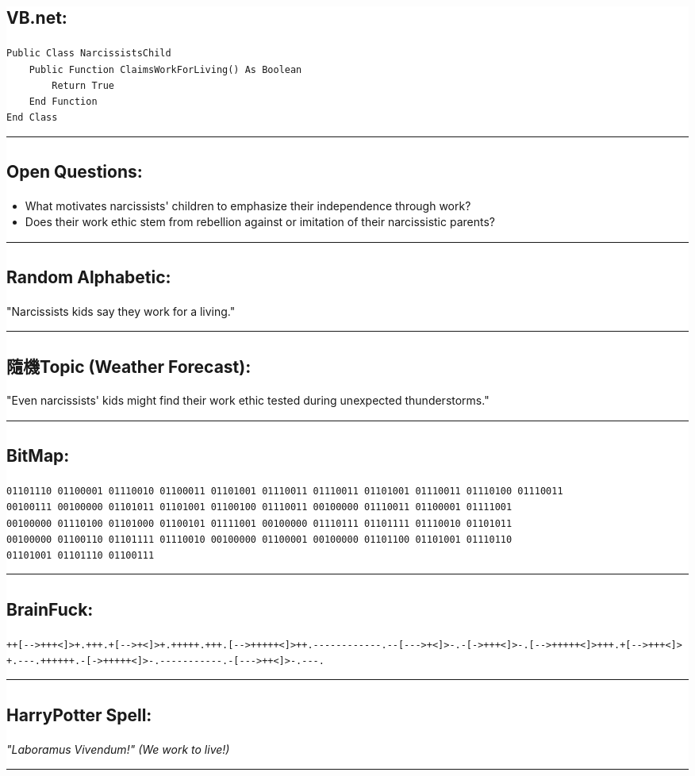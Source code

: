 
## VB.net:
```vbnet
Public Class NarcissistsChild
    Public Function ClaimsWorkForLiving() As Boolean
        Return True
    End Function
End Class
```

---

## Open Questions:
- What motivates narcissists' children to emphasize their independence through work?
- Does their work ethic stem from rebellion against or imitation of their narcissistic parents?

---

## Random Alphabetic:
"Narcissists kids say they work for a living."

---

## 隨機Topic (Weather Forecast):
"Even narcissists' kids might find their work ethic tested during unexpected thunderstorms."

---

## BitMap:
```
01101110 01100001 01110010 01100011 01101001 01110011 01110011 01101001 01110011 01110100 01110011
00100111 00100000 01101011 01101001 01100100 01110011 00100000 01110011 01100001 01111001
00100000 01110100 01101000 01100101 01111001 00100000 01110111 01101111 01110010 01101011
00100000 01100110 01101111 01110010 00100000 01100001 00100000 01101100 01101001 01110110
01101001 01101110 01100111
```

---

## BrainFuck:
```
++[-->+++<]>+.+++.+[-->+<]>+.+++++.+++.[-->+++++<]>++.------------.--[--->+<]>-.-[->+++<]>-.[-->+++++<]>+++.+[-->+++<]>+.---.++++++.-[->+++++<]>-.-----------.-[--->++<]>-.---.
```

---

## HarryPotter Spell:
*"Laboramus Vivendum!"* _(We work to live!)_

---